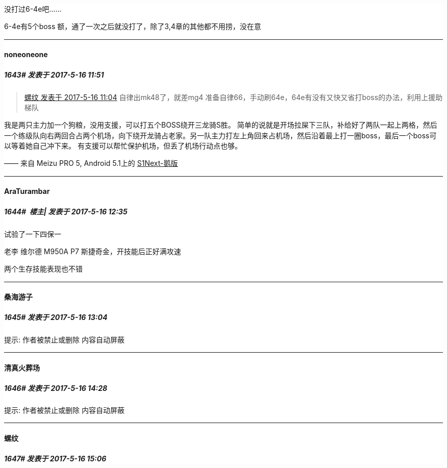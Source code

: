 没打过6-4e吧……


6-4e有5个boss</blockquote>
额，通了一次之后就没打了，除了3,4章的其他都不用捞，没在意


*****

####  noneoneone  
##### 1643#       发表于 2017-5-16 11:51


<blockquote><a href="httphttps://bbs.saraba1st.com/2b/forum.php?mod=redirect&amp;goto=findpost&amp;pid=35961703&amp;ptid=1471785" target="_blank">螺纹 发表于 2017-5-16 11:04</a>
自律出mk48了，就差mg4
准备自律66，手动刷64e，64e有没有又快又省打boss的办法，利用上援助梯队</blockquote>
我是两只主力加一个狗粮，没用支援，可以打五个BOSS绕开三龙骑S胜。
简单的说就是开场拉屎下三队，补给好了两队一起上两格，然后一个练级队向右两回合占两个机场，向下绕开龙骑占老家。另一队主力打左上角回来占机场，然后沿着最上打一圈boss，最后一个boss可以等着她自己冲下来。
有支援可以帮忙保护机场，但丢了机场行动点也够。


—— 来自 Meizu PRO 5, Android 5.1上的 [S1Next-鹅版](http://www.coolapk.com/apk/me.ykrank.s1next)


*****

####  AraTurambar  
##### 1644#         楼主| 发表于 2017-5-16 12:35


试验了一下四保一

老李 维尔德 M950A P7 斯捷奇金，开技能后正好满攻速

两个生存技能表现也不错


*****

####  桑海游子  
##### 1645#       发表于 2017-5-16 13:04

提示: 作者被禁止或删除 内容自动屏蔽


*****

####  清真火葬场  
##### 1646#       发表于 2017-5-16 14:28

提示: 作者被禁止或删除 内容自动屏蔽


*****

####  螺纹  
##### 1647#       发表于 2017-5-16 15:06
